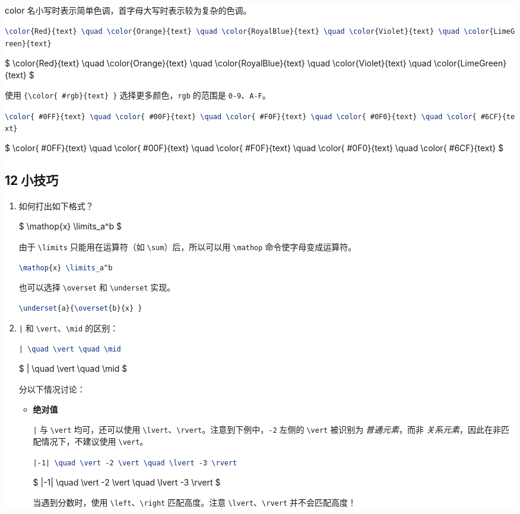 color 名小写时表示简单色调，首字母大写时表示较为复杂的色调。

```latex
\color{Red}{text} \quad \color{Orange}{text} \quad \color{RoyalBlue}{text} \quad \color{Violet}{text} \quad \color{LimeGreen}{text}
```

$ \color{Red}{text} \quad \color{Orange}{text} \quad \color{RoyalBlue}{text} \quad \color{Violet}{text} \quad \color{LimeGreen}{text} $

使用 `{\color{ #rgb}{text} }` 选择更多颜色，`rgb` 的范围是 `0-9`、`A-F`。

```latex
\color{ #0FF}{text} \quad \color{ #00F}{text} \quad \color{ #F0F}{text} \quad \color{ #0F0}{text} \quad \color{ #6CF}{text}
```

$ \color{ #0FF}{text} \quad \color{ #00F}{text} \quad \color{ #F0F}{text} \quad \color{ #0F0}{text} \quad \color{ #6CF}{text} $

## 12 小技巧

1. 如何打出如下格式？

   $ \mathop{x} \limits_a^b $

   由于 `\limits` 只能用在运算符（如 `\sum`）后，所以可以用 `\mathop` 命令使字母变成运算符。

   ```latex
   \mathop{x} \limits_a^b
   ```

   也可以选择 `\overset` 和 `\underset` 实现。

   ```latex
   \underset{a}{\overset{b}{x} }
   ```

2. `|` 和 `\vert`、`\mid` 的区别：

   ```latex
   | \quad \vert \quad \mid
   ```

   $ | \quad \vert \quad \mid $

   分以下情况讨论：

   - **绝对值**

     `|` 与 `\vert` 均可，还可以使用 `\lvert`、`\rvert`。注意到下例中，`-2` 左侧的 `\vert` 被识别为 *普通元素*，而非 *关系元素*，因此在非匹配情况下，不建议使用 `\vert`。

     ```latex
     |-1| \quad \vert -2 \vert \quad \lvert -3 \rvert
     ```

     $ |-1| \quad \vert -2 \vert \quad \lvert -3 \rvert $

     当遇到分数时，使用 `\left`、`\right` 匹配高度。注意 `\lvert`、`\rvert` 并不会匹配高度！
